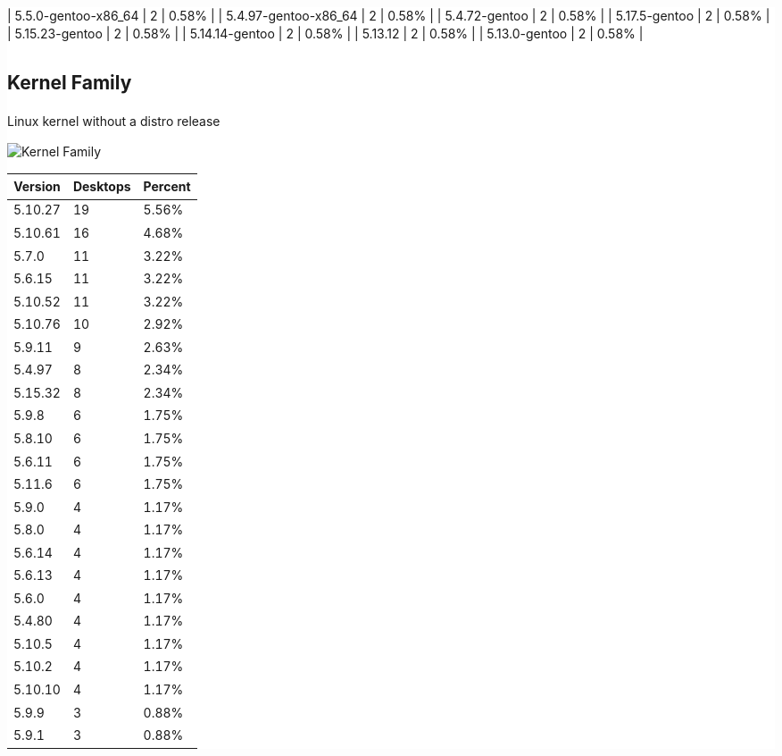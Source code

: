 | 5.5.0-gentoo-x86_64   | 2        | 0.58%   |
| 5.4.97-gentoo-x86_64  | 2        | 0.58%   |
| 5.4.72-gentoo         | 2        | 0.58%   |
| 5.17.5-gentoo         | 2        | 0.58%   |
| 5.15.23-gentoo        | 2        | 0.58%   |
| 5.14.14-gentoo        | 2        | 0.58%   |
| 5.13.12               | 2        | 0.58%   |
| 5.13.0-gentoo         | 2        | 0.58%   |

Kernel Family
-------------

Linux kernel without a distro release

![Kernel Family](./images/pie_chart/os_kernel_family.svg)


| Version | Desktops | Percent |
|---------|----------|---------|
| 5.10.27 | 19       | 5.56%   |
| 5.10.61 | 16       | 4.68%   |
| 5.7.0   | 11       | 3.22%   |
| 5.6.15  | 11       | 3.22%   |
| 5.10.52 | 11       | 3.22%   |
| 5.10.76 | 10       | 2.92%   |
| 5.9.11  | 9        | 2.63%   |
| 5.4.97  | 8        | 2.34%   |
| 5.15.32 | 8        | 2.34%   |
| 5.9.8   | 6        | 1.75%   |
| 5.8.10  | 6        | 1.75%   |
| 5.6.11  | 6        | 1.75%   |
| 5.11.6  | 6        | 1.75%   |
| 5.9.0   | 4        | 1.17%   |
| 5.8.0   | 4        | 1.17%   |
| 5.6.14  | 4        | 1.17%   |
| 5.6.13  | 4        | 1.17%   |
| 5.6.0   | 4        | 1.17%   |
| 5.4.80  | 4        | 1.17%   |
| 5.10.5  | 4        | 1.17%   |
| 5.10.2  | 4        | 1.17%   |
| 5.10.10 | 4        | 1.17%   |
| 5.9.9   | 3        | 0.88%   |
| 5.9.1   | 3        | 0.88%   |